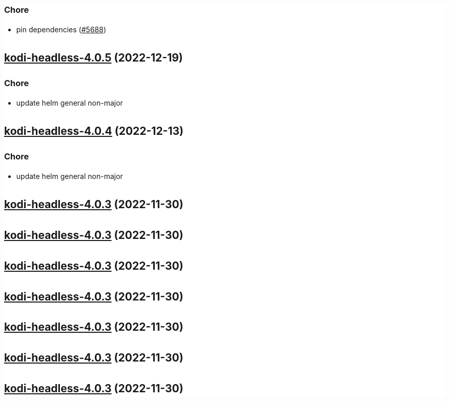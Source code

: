 ### Chore

- pin dependencies ([#5688](https://github.com/truecharts/charts/issues/5688))

## [kodi-headless-4.0.5](https://github.com/truecharts/charts/compare/kodi-headless-4.0.4...kodi-headless-4.0.5) (2022-12-19)

### Chore

- update helm general non-major

## [kodi-headless-4.0.4](https://github.com/truecharts/charts/compare/kodi-headless-4.0.3...kodi-headless-4.0.4) (2022-12-13)

### Chore

- update helm general non-major

## [kodi-headless-4.0.3](https://github.com/truecharts/charts/compare/kodi-headless-4.0.2...kodi-headless-4.0.3) (2022-11-30)

## [kodi-headless-4.0.3](https://github.com/truecharts/charts/compare/kodi-headless-4.0.2...kodi-headless-4.0.3) (2022-11-30)

## [kodi-headless-4.0.3](https://github.com/truecharts/charts/compare/kodi-headless-4.0.2...kodi-headless-4.0.3) (2022-11-30)

## [kodi-headless-4.0.3](https://github.com/truecharts/charts/compare/kodi-headless-4.0.2...kodi-headless-4.0.3) (2022-11-30)

## [kodi-headless-4.0.3](https://github.com/truecharts/charts/compare/kodi-headless-4.0.2...kodi-headless-4.0.3) (2022-11-30)

## [kodi-headless-4.0.3](https://github.com/truecharts/charts/compare/kodi-headless-4.0.2...kodi-headless-4.0.3) (2022-11-30)

## [kodi-headless-4.0.3](https://github.com/truecharts/charts/compare/kodi-headless-4.0.2...kodi-headless-4.0.3) (2022-11-30)
